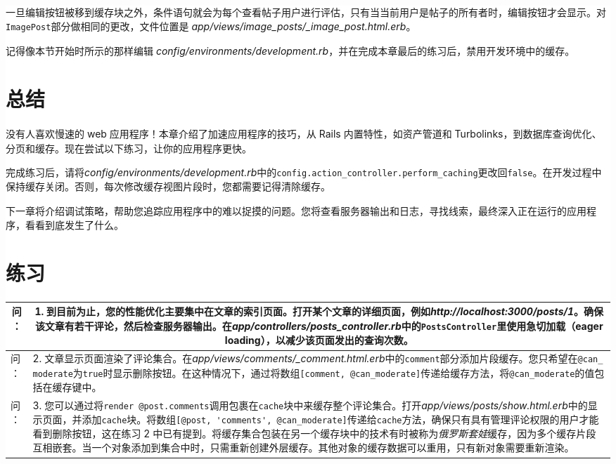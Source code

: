 一旦编辑按钮被移到缓存块之外，条件语句就会为每个查看帖子用户进行评估，只有当当前用户是帖子的所有者时，编辑按钮才会显示。对`ImagePost`部分做相同的更改，文件位置是 *app/views/image_posts/_image_post.html.erb*。

记得像本节开始时所示的那样编辑 *config/environments/development.rb*，并在完成本章最后的练习后，禁用开发环境中的缓存。

# 总结

没有人喜欢慢速的 web 应用程序！本章介绍了加速应用程序的技巧，从 Rails 内置特性，如资产管道和 Turbolinks，到数据库查询优化、分页和缓存。现在尝试以下练习，让你的应用程序更快。

完成练习后，请将*config/environments/development.rb*中的`config.action_controller.perform_caching`更改回`false`。在开发过程中保持缓存关闭。否则，每次修改缓存视图片段时，您都需要记得清除缓存。

下一章将介绍调试策略，帮助您追踪应用程序中的难以捉摸的问题。您将查看服务器输出和日志，寻找线索，最终深入正在运行的应用程序，看看到底发生了什么。

# 练习

| 问： | 1\. 到目前为止，您的性能优化主要集中在文章的索引页面。打开某个文章的详细页面，例如*http://localhost:3000/posts/1*。确保该文章有若干评论，然后检查服务器输出。在*app/controllers/posts_controller.rb*中的`PostsController`里使用急切加载（eager loading），以减少该页面发出的查询次数。 |
| --- | --- |
| 问： | 2\. 文章显示页面渲染了评论集合。在*app/views/comments/_comment.html.erb*中的`comment`部分添加片段缓存。您只希望在`@can_moderate`为`true`时显示删除按钮。在这种情况下，通过将数组`[comment, @can_moderate]`传递给缓存方法，将`@can_moderate`的值包括在缓存键中。 |
| 问： | 3\. 您可以通过将`render @post.comments`调用包裹在`cache`块中来缓存整个评论集合。打开*app/views/posts/show.html.erb*中的显示页面，并添加`cache`块。将数组`[@post, 'comments', @can_moderate]`传递给`cache`方法，确保只有具有管理评论权限的用户才能看到删除按钮，这在练习 2 中已有提到。将缓存集合包装在另一个缓存块中的技术有时被称为*俄罗斯套娃*缓存，因为多个缓存片段互相嵌套。当一个对象添加到集合中时，只需重新创建外层缓存。其他对象的缓存数据可以重用，只有新对象需要重新渲染。 |
